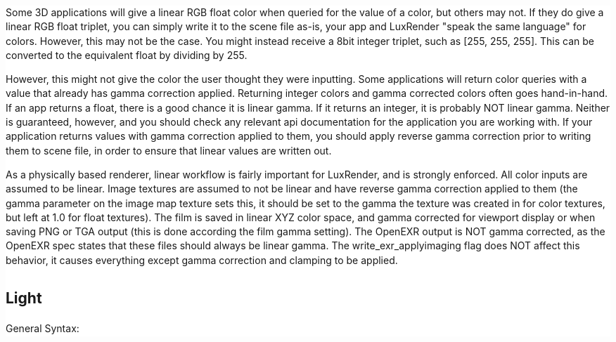Some 3D applications will give a linear RGB float color when queried for the value of a color, but others may not. If they do give a linear RGB float triplet, you can simply write it to the scene file as-is, your app and LuxRender "speak the same language" for colors. However, this may not be the case. You might instead receive a 8bit integer triplet, such as [255, 255, 255]. This can be converted to the equivalent float by dividing by 255.

However, this might not give the color the user thought they were inputting. Some applications will return color queries with a value that already has gamma correction applied. Returning integer colors and gamma corrected colors often goes hand-in-hand. If an app returns a float, there is a good chance it is linear gamma. If it returns an integer, it is probably NOT linear gamma. Neither is guaranteed, however, and you should check any relevant api documentation for the application you are working with. If your application returns values with gamma correction applied to them, you should apply reverse gamma correction prior to writing them to scene file, in order to ensure that linear values are written out.

As a physically based renderer, linear workflow is fairly important for LuxRender, and is strongly enforced. All color inputs are assumed to be linear. Image textures are assumed to not be linear and have reverse gamma correction applied to them (the gamma parameter on the image map texture sets this, it should be set to the gamma the texture was created in for color textures, but left at 1.0 for float textures). The film is saved in linear XYZ color space, and gamma corrected for viewport display or when saving PNG or TGA output (this is done according the film gamma setting). The OpenEXR output is NOT gamma corrected, as the OpenEXR spec states that these files should always be linear gamma. The write\_exr\_applyimaging flag does NOT affect this behavior, it causes everything except gamma correction and clamping to be applied.

Light
-----

General Syntax:
